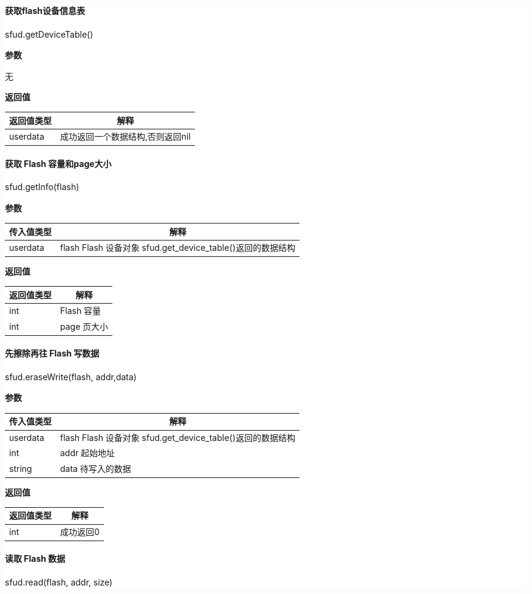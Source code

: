 #### 获取flash设备信息表

sfud.getDeviceTable()

**参数**

无

**返回值**

| 返回值类型 | 解释                             |
| ---------- | -------------------------------- |
| userdata   | 成功返回一个数据结构,否则返回nil |

#### 获取 Flash 容量和page大小

sfud.getInfo(flash)

**参数**

| 传入值类型 | 解释                                                       |
| ---------- | ---------------------------------------------------------- |
| userdata   | flash Flash 设备对象 sfud.get_device_table()返回的数据结构 |

**返回值**

| 返回值类型 | 解释        |
| ---------- | ----------- |
| int        | Flash 容量  |
| int        | page 页大小 |

#### 先擦除再往 Flash 写数据

sfud.eraseWrite(flash, addr,data)

**参数**

| 传入值类型 | 解释                                                       |
| ---------- | ---------------------------------------------------------- |
| userdata   | flash Flash 设备对象 sfud.get_device_table()返回的数据结构 |
| int        | addr 起始地址                                              |
| string     | data 待写入的数据                                          |

**返回值**

| 返回值类型 | 解释      |
| ---------- | --------- |
| int        | 成功返回0 |

#### 读取 Flash 数据

sfud.read(flash, addr, size)
